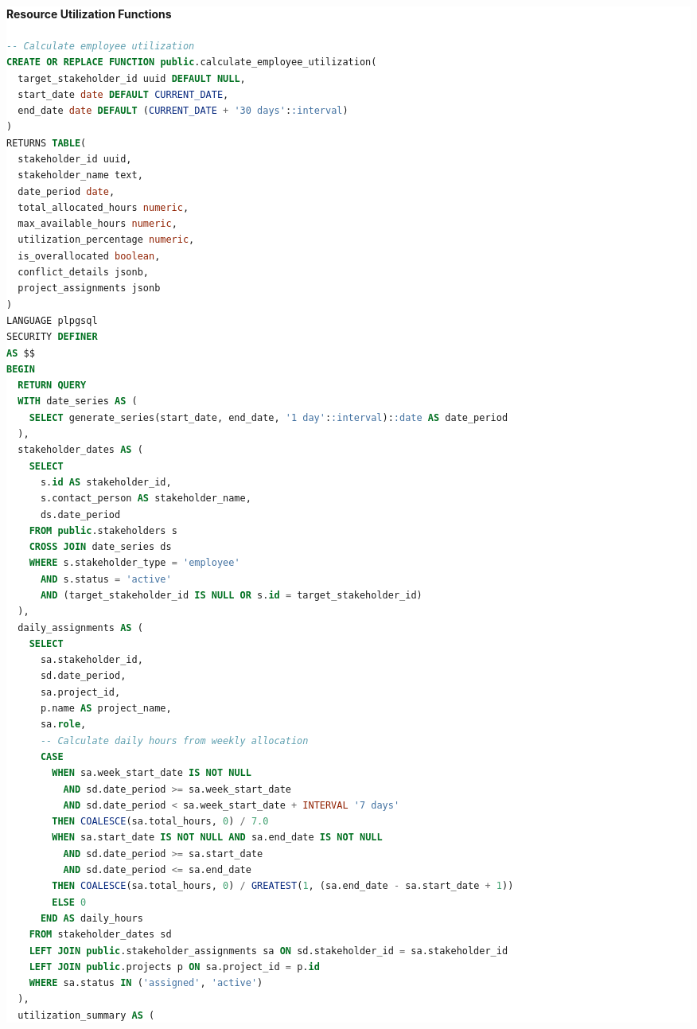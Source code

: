 #### Resource Utilization Functions
```sql
-- Calculate employee utilization
CREATE OR REPLACE FUNCTION public.calculate_employee_utilization(
  target_stakeholder_id uuid DEFAULT NULL,
  start_date date DEFAULT CURRENT_DATE,
  end_date date DEFAULT (CURRENT_DATE + '30 days'::interval)
)
RETURNS TABLE(
  stakeholder_id uuid,
  stakeholder_name text,
  date_period date,
  total_allocated_hours numeric,
  max_available_hours numeric,
  utilization_percentage numeric,
  is_overallocated boolean,
  conflict_details jsonb,
  project_assignments jsonb
)
LANGUAGE plpgsql
SECURITY DEFINER
AS $$
BEGIN
  RETURN QUERY
  WITH date_series AS (
    SELECT generate_series(start_date, end_date, '1 day'::interval)::date AS date_period
  ),
  stakeholder_dates AS (
    SELECT 
      s.id AS stakeholder_id,
      s.contact_person AS stakeholder_name,
      ds.date_period
    FROM public.stakeholders s
    CROSS JOIN date_series ds
    WHERE s.stakeholder_type = 'employee'
      AND s.status = 'active'
      AND (target_stakeholder_id IS NULL OR s.id = target_stakeholder_id)
  ),
  daily_assignments AS (
    SELECT 
      sa.stakeholder_id,
      sd.date_period,
      sa.project_id,
      p.name AS project_name,
      sa.role,
      -- Calculate daily hours from weekly allocation
      CASE 
        WHEN sa.week_start_date IS NOT NULL 
          AND sd.date_period >= sa.week_start_date 
          AND sd.date_period < sa.week_start_date + INTERVAL '7 days'
        THEN COALESCE(sa.total_hours, 0) / 7.0
        WHEN sa.start_date IS NOT NULL AND sa.end_date IS NOT NULL
          AND sd.date_period >= sa.start_date 
          AND sd.date_period <= sa.end_date
        THEN COALESCE(sa.total_hours, 0) / GREATEST(1, (sa.end_date - sa.start_date + 1))
        ELSE 0
      END AS daily_hours
    FROM stakeholder_dates sd
    LEFT JOIN public.stakeholder_assignments sa ON sd.stakeholder_id = sa.stakeholder_id
    LEFT JOIN public.projects p ON sa.project_id = p.id
    WHERE sa.status IN ('assigned', 'active')
  ),
  utilization_summary AS (
```
